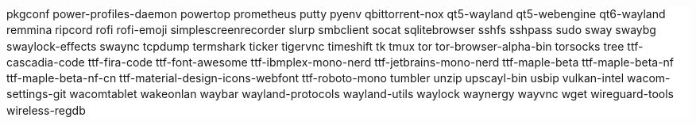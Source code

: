 pkgconf
power-profiles-daemon
powertop
prometheus
putty
pyenv
qbittorrent-nox
qt5-wayland
qt5-webengine
qt6-wayland
remmina
ripcord
rofi
rofi-emoji
simplescreenrecorder
slurp
smbclient
socat
sqlitebrowser
sshfs
sshpass
sudo
sway
swaybg
swaylock-effects
swaync
tcpdump
termshark
ticker
tigervnc
timeshift
tk
tmux
tor
tor-browser-alpha-bin
torsocks
tree
ttf-cascadia-code
ttf-fira-code
ttf-font-awesome
ttf-ibmplex-mono-nerd
ttf-jetbrains-mono-nerd
ttf-maple-beta
ttf-maple-beta-nf
ttf-maple-beta-nf-cn
ttf-material-design-icons-webfont
ttf-roboto-mono
tumbler
unzip
upscayl-bin
usbip
vulkan-intel
wacom-settings-git
wacomtablet
wakeonlan
waybar
wayland-protocols
wayland-utils
waylock
waynergy
wayvnc
wget
wireguard-tools
wireless-regdb